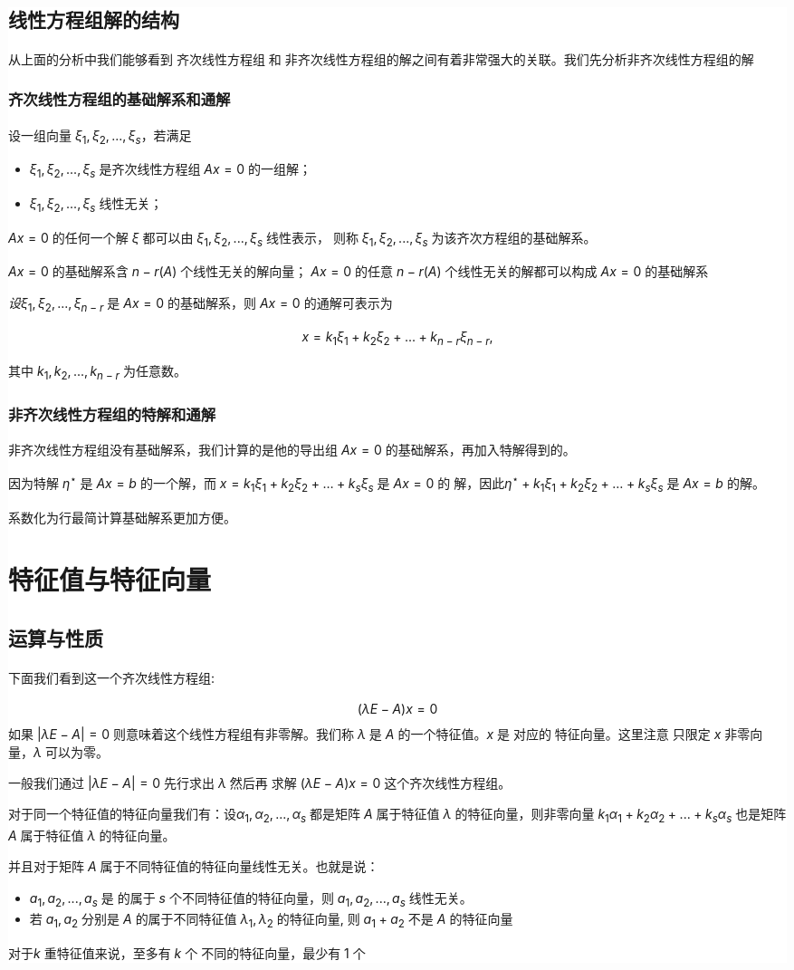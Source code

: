 ## 线性方程组解的结构

从上面的分析中我们能够看到 齐次线性方程组 和 非齐次线性方程组的解之间有着非常强大的关联。我们先分析非齐次线性方程组的解

### 齐次线性方程组的基础解系和通解

设一组向量 $\xi_1, \xi_2, ..., \xi_s$，若满足

- $\xi_1, \xi_2, ..., \xi_s$ 是齐次线性方程组 $Ax = 0$ 的一组解；

- $\xi_1, \xi_2, ..., \xi_s$ 线性无关；

$Ax = 0$ 的任何一个解 $\xi$ 都可以由 $\xi_1, \xi_2, ..., \xi_s$ 线性表示， 则称 $\xi_1, \xi_2, ..., \xi_s$ 为该齐次方程组的基础解系。

$Ax = 0$ 的基础解系含 $n - r(A)$ 个线性无关的解向量；
$Ax = 0$ 的任意 $n - r(A)$ 个线性无关的解都可以构成 $Ax = 0$ 的基础解系

$设 \xi_1, \xi_2, ..., \xi_{n-r}$ 是 $Ax = 0$ 的基础解系，则 $Ax = 0$ 的通解可表示为

$$x = k_1 \xi_1 + k_2 \xi_2 + ... + k_{n-r} \xi_{n-r},$$

其中 $k_1, k_2, ..., k_{n-r}$ 为任意数。

### 非齐次线性方程组的特解和通解

非齐次线性方程组没有基础解系，我们计算的是他的导出组 $Ax =0$ 的基础解系，再加入特解得到的。

因为特解 $\eta ^{\star}$ 是 $Ax = b$ 的一个解，而 $x = k_{1}\xi_{1}+ k_{2}\xi_{2}+\dots+k_{s}\xi _{s}$ 是 $Ax = 0$ 的 解，因此$\eta ^{\star} + k_{1}\xi_{1}+k_{2}\xi_{2}+\dots+k_{s}\xi _{s}$ 是 $Ax = b$ 的解。

系数化为行最简计算基础解系更加方便。

# 特征值与特征向量

## 运算与性质

下面我们看到这一个齐次线性方程组:

$$
(\lambda E - A)x = 0
$$
如果 $|\lambda E -A| = 0$  则意味着这个线性方程组有非零解。我们称 $\lambda$ 是 $A$ 的一个特征值。$x$ 是 对应的 特征向量。这里注意 只限定 $x$ 非零向量，$\lambda$ 可以为零。

一般我们通过 $|\lambda E - A| = 0$  先行求出 $\lambda$ 然后再 求解 $(\lambda E -A)x  =0$ 这个齐次线性方程组。

对于同一个特征值的特征向量我们有：设$\alpha_1, \alpha_2, ..., \alpha_s$ 都是矩阵 $A$ 属于特征值 $\lambda$ 的特征向量，则非零向量 $k_1\alpha_1 + k_2\alpha_2 + ... + k_s\alpha_s$ 也是矩阵 $A$ 属于特征值 $\lambda$ 的特征向量。

并且对于矩阵 $A$ 属于不同特征值的特征向量线性无关。也就是说：

-  $a_1, a_2, ..., a_s$ 是  的属于 $s$ 个不同特征值的特征向量，则 $a_1, a_2, ..., a_s$ 线性无关。
- 若 $a_1, a_2$ 分别是 $A$ 的属于不同特征值 $\lambda_1, \lambda_2$ 的特征向量, 则 $a_1 + a_2$ 不是 $A$ 的特征向量

对于$k$ 重特征值来说，至多有 $k$ 个 不同的特征向量，最少有 1 个 
